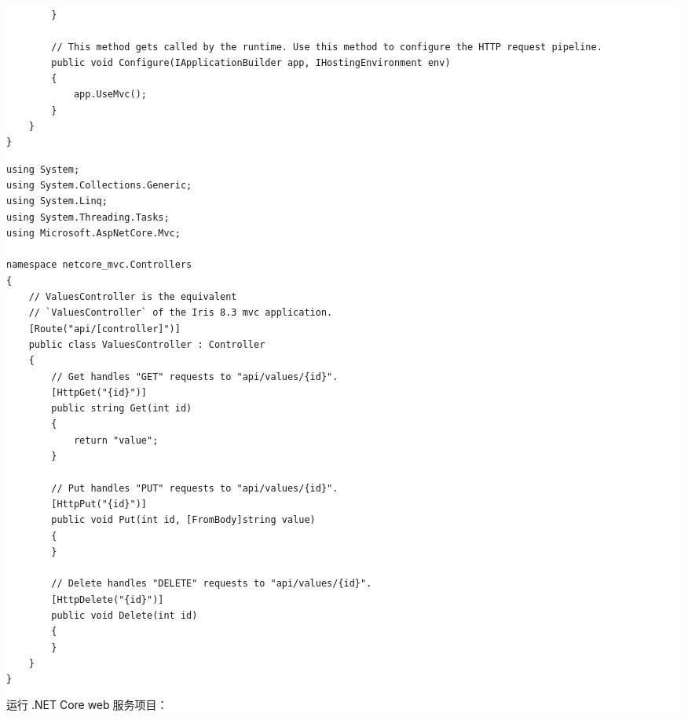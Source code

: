 ```
        }

        // This method gets called by the runtime. Use this method to configure the HTTP request pipeline.
        public void Configure(IApplicationBuilder app, IHostingEnvironment env)
        {
            app.UseMvc();
        }
    }
}

```


```
using System;
using System.Collections.Generic;
using System.Linq;
using System.Threading.Tasks;
using Microsoft.AspNetCore.Mvc;

namespace netcore_mvc.Controllers
{
    // ValuesController is the equivalent
    // `ValuesController` of the Iris 8.3 mvc application.
    [Route("api/[controller]")]
    public class ValuesController : Controller
    {
        // Get handles "GET" requests to "api/values/{id}".
        [HttpGet("{id}")]
        public string Get(int id)
        {
            return "value";
        }

        // Put handles "PUT" requests to "api/values/{id}".
        [HttpPut("{id}")]
        public void Put(int id, [FromBody]string value)
        {
        }

        // Delete handles "DELETE" requests to "api/values/{id}".
        [HttpDelete("{id}")]
        public void Delete(int id)
        {
        }
    }
}

```

运行 .NET Core web 服务项目：
